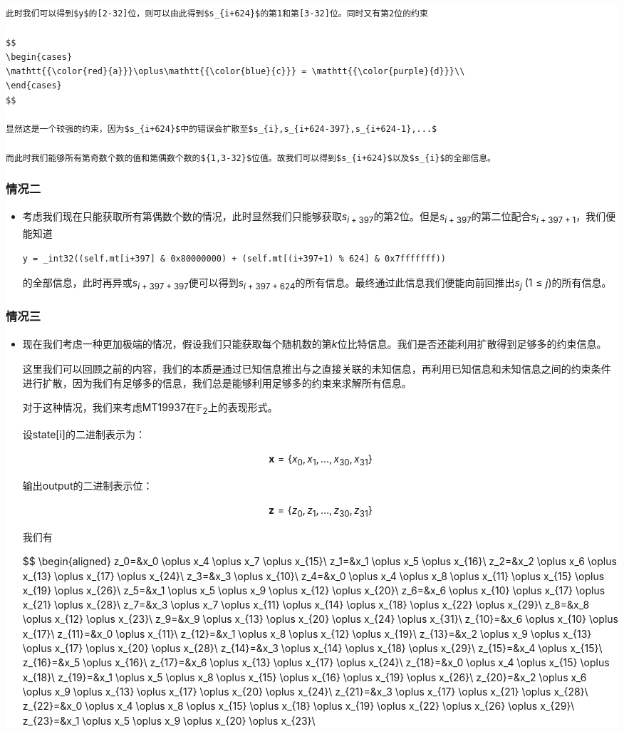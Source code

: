     此时我们可以得到$y$的[2-32]位，则可以由此得到$s_{i+624}$的第1和第[3-32]位。同时又有第2位的约束

    $$
    \begin{cases}
    \mathtt{{\color{red}{a}}}\oplus\mathtt{{\color{blue}{c}}} = \mathtt{{\color{purple}{d}}}\\
    \end{cases}
    $$

    显然这是一个较强的约束，因为$s_{i+624}$中的错误会扩散至$s_{i},s_{i+624-397},s_{i+624-1},...$

    而此时我们能够所有第奇数个数的值和第偶数个数的${1,3-32}$位值。故我们可以得到$s_{i+624}$以及$s_{i}$的全部信息。

### 情况二

* 考虑我们现在只能获取所有第偶数个数的情况，此时显然我们只能够获取$s_{i+397}$的第2位。但是$s_{i+397}$的第二位配合$s_{i+397+1}$，我们便能知道

    `y = _int32((self.mt[i+397] & 0x80000000) + (self.mt[(i+397+1) % 624] & 0x7fffffff))`

    的全部信息，此时再异或$s_{i+397+397}$便可以得到$s_{i+397+624}$的所有信息。最终通过此信息我们便能向前回推出$s_j\ (1 \le j)$的所有信息。

### 情况三

* 现在我们考虑一种更加极端的情况，假设我们只能获取每个随机数的第$k$位比特信息。我们是否还能利用扩散得到足够多的约束信息。

    这里我们可以回顾之前的内容，我们的本质是通过已知信息推出与之直接关联的未知信息，再利用已知信息和未知信息之间的约束条件进行扩散，因为我们有足够多的信息，我们总是能够利用足够多的约束来求解所有信息。

    对于这种情况，我们来考虑MT19937在$\mathbb{F}_2$上的表现形式。

    设state[i]的二进制表示为：

    $$
    \mathbf{x} = \{x_0,x_1,\dots,x_{30},x_{31}\}
    $$

    输出output的二进制表示位：

    $$
    \mathbf{z} = \{z_0,z_1,\dots,z_{30},z_{31}\}
    $$

    我们有

    $$
    \begin{aligned}
    z_0=&x_0 \oplus x_4 \oplus x_7 \oplus x_{15}\\
    z_1=&x_1 \oplus x_5 \oplus x_{16}\\
    z_2=&x_2 \oplus x_6 \oplus x_{13} \oplus x_{17} \oplus x_{24}\\
    z_3=&x_3 \oplus x_{10}\\
    z_4=&x_0 \oplus x_4 \oplus x_8 \oplus x_{11} \oplus x_{15} \oplus x_{19} \oplus x_{26}\\
    z_5=&x_1 \oplus x_5 \oplus x_9 \oplus x_{12} \oplus x_{20}\\
    z_6=&x_6 \oplus x_{10} \oplus x_{17} \oplus x_{21} \oplus x_{28}\\
    z_7=&x_3 \oplus x_7 \oplus x_{11} \oplus x_{14} \oplus x_{18} \oplus x_{22} \oplus x_{29}\\
    z_8=&x_8 \oplus x_{12} \oplus x_{23}\\
    z_9=&x_9 \oplus x_{13} \oplus x_{20} \oplus x_{24} \oplus x_{31}\\
    z_{10}=&x_6 \oplus x_{10} \oplus x_{17}\\
    z_{11}=&x_0 \oplus x_{11}\\
    z_{12}=&x_1 \oplus x_8 \oplus x_{12} \oplus x_{19}\\
    z_{13}=&x_2 \oplus x_9 \oplus x_{13} \oplus x_{17} \oplus x_{20} \oplus x_{28}\\
    z_{14}=&x_3 \oplus x_{14} \oplus x_{18} \oplus x_{29}\\
    z_{15}=&x_4 \oplus x_{15}\\
    z_{16}=&x_5 \oplus x_{16}\\
    z_{17}=&x_6 \oplus x_{13} \oplus x_{17} \oplus x_{24}\\
    z_{18}=&x_0 \oplus x_4 \oplus x_{15} \oplus x_{18}\\
    z_{19}=&x_1 \oplus x_5 \oplus x_8 \oplus x_{15} \oplus x_{16} \oplus x_{19} \oplus x_{26}\\
    z_{20}=&x_2 \oplus x_6 \oplus x_9 \oplus x_{13} \oplus x_{17} \oplus x_{20} \oplus x_{24}\\
    z_{21}=&x_3 \oplus x_{17} \oplus x_{21} \oplus x_{28}\\
    z_{22}=&x_0 \oplus x_4 \oplus x_8 \oplus x_{15} \oplus x_{18} \oplus x_{19} \oplus x_{22} \oplus x_{26} \oplus x_{29}\\
    z_{23}=&x_1 \oplus x_5 \oplus x_9 \oplus x_{20} \oplus x_{23}\\